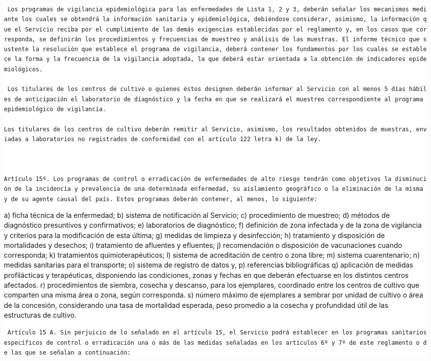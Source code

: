      Los programas de vigilancia epidemiológica para las enfermedades de Lista 1, 2 y 3, deberán señalar los mecanismos mediante los cuales se obtendrá la información sanitaria y epidemiológica, debiéndose considerar, asimismo, la información que el Servicio reciba por el cumplimiento de las demás exigencias establecidas por el reglamento y, en los casos que corresponda, se definirán los procedimientos y frecuencias de muestreo y análisis de las muestras. El informe técnico que sustente la resolución que establece el programa de vigilancia, deberá contener los fundamentos por los cuales se establece la forma y la frecuencia de la vigilancia adoptada, la que deberá estar orientada a la obtención de indicadores epidemiológicos.

     Los titulares de los centros de cultivo o quienes éstos designen deberán informar al Servicio con al menos 5 días hábiles de anticipación el laboratorio de diagnóstico y la fecha en que se realizará el muestreo correspondiente al programa epidemiológico de vigilancia. 

    Los titulares de los centros de cultivo deberán remitir al Servicio, asimismo, los resultados obtenidos de muestras, enviadas a laboratorios no registrados de conformidad con el artículo 122 letra k) de la ley.



    Artículo 15º. Los programas de control o erradicación de enfermedades de alto riesgo tendrán como objetivos la disminución de la incidencia y prevalencia de una determinada enfermedad, su aislamiento geográfico o la eliminación de la misma y de su agente causal del país. Estos programas deberán contener, al menos, lo siguiente:

a)   ficha técnica de la enfermedad;
b)   sistema de notificación al Servicio;
c)   procedimiento de muestreo;
d)   métodos de diagnóstico presuntivos y
     confirmativos;
e)   laboratorios de diagnóstico;
f)   definición de zona infectada y de la zona de vigilancia y criterios para la modificación de esta última;
g)   medidas de limpieza y desinfección;
h)   tratamiento y disposición de mortalidades y desechos;
i)   tratamiento de afluentes y efluentes;
j)   recomendación o disposición de vacunaciones cuando corresponda;
k)   tratamientos quimioterapéuticos;
l)   sistema de acreditación de centro o zona libre;
m)   sistema cuarentenario;
n)   medidas sanitarias para el transporte;
o)   sistema de registro de datos y,
p)   referencias bibliográficas 
q)   aplicación de medidas profilácticas y terapéuticas, disponiendo las condiciones, zonas y fechas en que deberán efectuarse en los distintos centros afectados.
r)   procedimientos de siembra, cosecha y descanso, para los ejemplares, coordinado entre los centros de cultivo que comparten una misma área o zona, según corresponda.
s)   número máximo de ejemplares a sembrar por unidad de cultivo o área de la concesión, considerando una tasa de mortalidad esperada, peso promedio a la cosecha y profundidad útil de las estructuras de cultivo.




     Artículo 15 A. Sin perjuicio de lo señalado en el artículo 15, el Servicio podrá establecer en los programas sanitarios específicos de control o erradicación una o más de las medidas señaladas en los artículos 6º y 7º de este reglamento o de las que se señalan a continuación:
